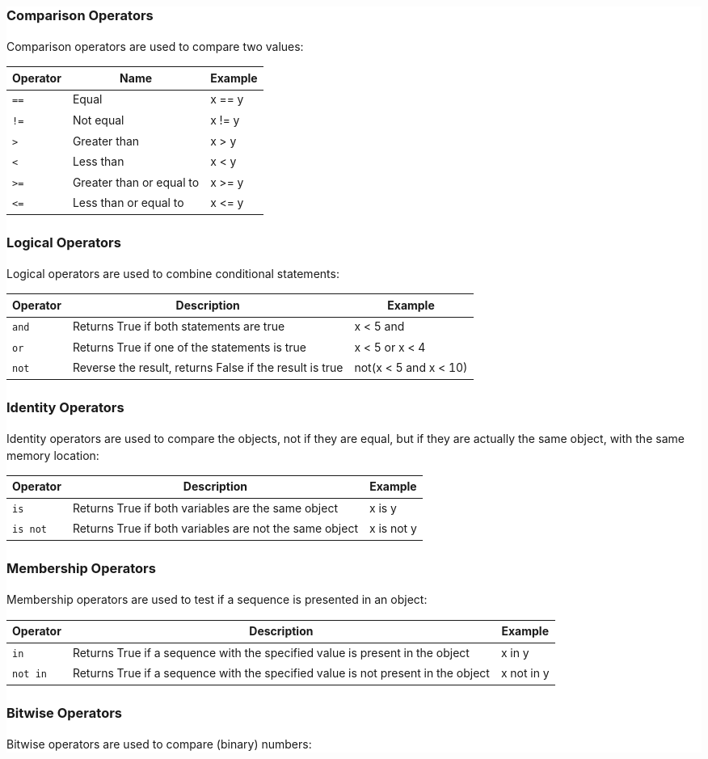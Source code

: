 ### Comparison Operators

Comparison operators are used to compare two values:

| Operator |	Name |	Example |
| -------- | ----- | -------- |
| `==` | Equal	| x == y	|
| `!=`	| Not equal |	x != y	|
| `>` | Greater than	| x > y	|
| `<` | Less than |	x < y	|
| `>=` |	Greater than or equal to	| x >= y	|
| `<= `|	Less than or equal to	 | x <= y |

### Logical Operators

Logical operators are used to combine conditional statements:

| Operator |Description	| Example	|
| -------- | ---------- | ------- |
| `and` |	Returns True if both statements are true |	x < 5 and |  x < 10	|
| `or` |	Returns True if one of the statements is true |	x < 5 or x < 4	|
| `not` |	Reverse the result, returns False if the result is true	| not(x < 5 and x < 10) |

### Identity Operators

Identity operators are used to compare the objects, not if they are equal, but if they are actually the same object, with the same memory location:

| Operator | Description |	Example	|
| -------- | ----------- | -------- |
|`is` | Returns True if both variables are the same object |	x is y |	
| `is not` |	Returns True if both variables are not the same object	| x is not y |

### Membership Operators

Membership operators are used to test if a sequence is presented in an object:

| Operator |	Description |	Example	|
| -------- | ------------ | -------- |
| `in ` |	Returns True if a sequence with the specified value is present in the object |	x in y |	
|`not in` |	Returns True if a sequence with the specified value is not present in the object |	x not in y |

### Bitwise Operators

Bitwise operators are used to compare (binary) numbers:
